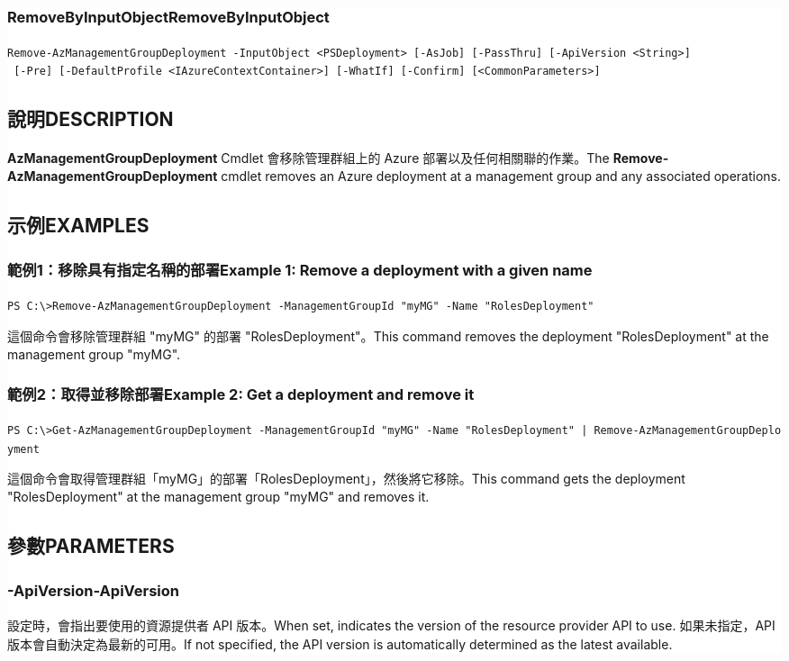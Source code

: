 ### <span data-ttu-id="01191-107">RemoveByInputObject</span><span class="sxs-lookup"><span data-stu-id="01191-107">RemoveByInputObject</span></span>
```
Remove-AzManagementGroupDeployment -InputObject <PSDeployment> [-AsJob] [-PassThru] [-ApiVersion <String>]
 [-Pre] [-DefaultProfile <IAzureContextContainer>] [-WhatIf] [-Confirm] [<CommonParameters>]
```

## <span data-ttu-id="01191-108">說明</span><span class="sxs-lookup"><span data-stu-id="01191-108">DESCRIPTION</span></span>
<span data-ttu-id="01191-109">**AzManagementGroupDeployment** Cmdlet 會移除管理群組上的 Azure 部署以及任何相關聯的作業。</span><span class="sxs-lookup"><span data-stu-id="01191-109">The **Remove-AzManagementGroupDeployment** cmdlet removes an Azure deployment at a management group and any associated operations.</span></span>

## <span data-ttu-id="01191-110">示例</span><span class="sxs-lookup"><span data-stu-id="01191-110">EXAMPLES</span></span>

### <span data-ttu-id="01191-111">範例1：移除具有指定名稱的部署</span><span class="sxs-lookup"><span data-stu-id="01191-111">Example 1: Remove a deployment with a given name</span></span>
```
PS C:\>Remove-AzManagementGroupDeployment -ManagementGroupId "myMG" -Name "RolesDeployment"
```

<span data-ttu-id="01191-112">這個命令會移除管理群組 "myMG" 的部署 "RolesDeployment"。</span><span class="sxs-lookup"><span data-stu-id="01191-112">This command removes the deployment "RolesDeployment" at the management group "myMG".</span></span>

### <span data-ttu-id="01191-113">範例2：取得並移除部署</span><span class="sxs-lookup"><span data-stu-id="01191-113">Example 2: Get a deployment and remove it</span></span>
```
PS C:\>Get-AzManagementGroupDeployment -ManagementGroupId "myMG" -Name "RolesDeployment" | Remove-AzManagementGroupDeployment
```

<span data-ttu-id="01191-114">這個命令會取得管理群組「myMG」的部署「RolesDeployment」，然後將它移除。</span><span class="sxs-lookup"><span data-stu-id="01191-114">This command gets the deployment "RolesDeployment" at the management group "myMG" and removes it.</span></span>

## <span data-ttu-id="01191-115">參數</span><span class="sxs-lookup"><span data-stu-id="01191-115">PARAMETERS</span></span>

### <span data-ttu-id="01191-116">-ApiVersion</span><span class="sxs-lookup"><span data-stu-id="01191-116">-ApiVersion</span></span>
<span data-ttu-id="01191-117">設定時，會指出要使用的資源提供者 API 版本。</span><span class="sxs-lookup"><span data-stu-id="01191-117">When set, indicates the version of the resource provider API to use.</span></span>
<span data-ttu-id="01191-118">如果未指定，API 版本會自動決定為最新的可用。</span><span class="sxs-lookup"><span data-stu-id="01191-118">If not specified, the API version is automatically determined as the latest available.</span></span>
